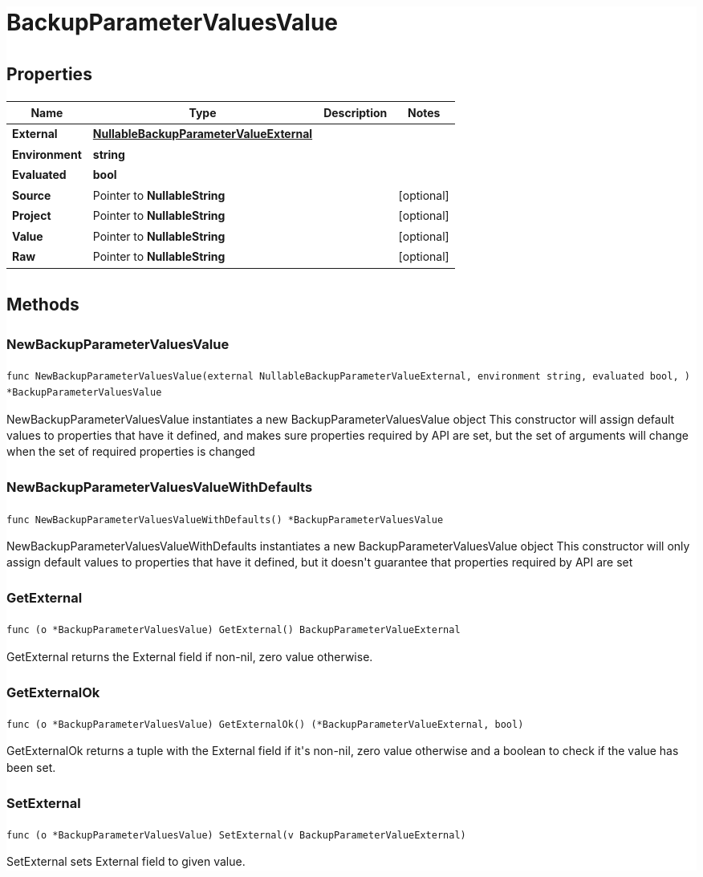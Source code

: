 # BackupParameterValuesValue

## Properties

Name | Type | Description | Notes
------------ | ------------- | ------------- | -------------
**External** | [**NullableBackupParameterValueExternal**](BackupParameterValueExternal.md) |  | 
**Environment** | **string** |  | 
**Evaluated** | **bool** |  | 
**Source** | Pointer to **NullableString** |  | [optional] 
**Project** | Pointer to **NullableString** |  | [optional] 
**Value** | Pointer to **NullableString** |  | [optional] 
**Raw** | Pointer to **NullableString** |  | [optional] 

## Methods

### NewBackupParameterValuesValue

`func NewBackupParameterValuesValue(external NullableBackupParameterValueExternal, environment string, evaluated bool, ) *BackupParameterValuesValue`

NewBackupParameterValuesValue instantiates a new BackupParameterValuesValue object
This constructor will assign default values to properties that have it defined,
and makes sure properties required by API are set, but the set of arguments
will change when the set of required properties is changed

### NewBackupParameterValuesValueWithDefaults

`func NewBackupParameterValuesValueWithDefaults() *BackupParameterValuesValue`

NewBackupParameterValuesValueWithDefaults instantiates a new BackupParameterValuesValue object
This constructor will only assign default values to properties that have it defined,
but it doesn't guarantee that properties required by API are set

### GetExternal

`func (o *BackupParameterValuesValue) GetExternal() BackupParameterValueExternal`

GetExternal returns the External field if non-nil, zero value otherwise.

### GetExternalOk

`func (o *BackupParameterValuesValue) GetExternalOk() (*BackupParameterValueExternal, bool)`

GetExternalOk returns a tuple with the External field if it's non-nil, zero value otherwise
and a boolean to check if the value has been set.

### SetExternal

`func (o *BackupParameterValuesValue) SetExternal(v BackupParameterValueExternal)`

SetExternal sets External field to given value.
